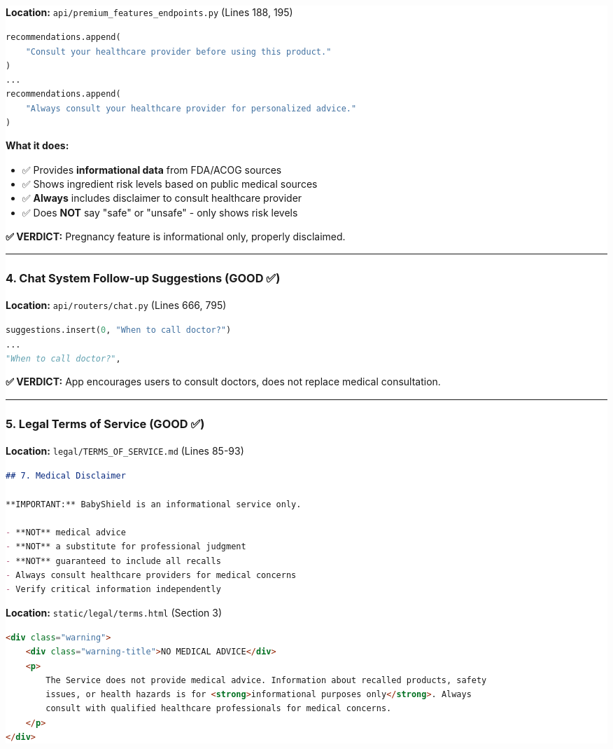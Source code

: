 **Location:** `api/premium_features_endpoints.py` (Lines 188, 195)
```python
recommendations.append(
    "Consult your healthcare provider before using this product."
)
...
recommendations.append(
    "Always consult your healthcare provider for personalized advice."
)
```

**What it does:**
- ✅ Provides **informational data** from FDA/ACOG sources
- ✅ Shows ingredient risk levels based on public medical sources
- ✅ **Always** includes disclaimer to consult healthcare provider
- ✅ Does **NOT** say "safe" or "unsafe" - only shows risk levels

**✅ VERDICT:** Pregnancy feature is informational only, properly disclaimed.

---

### 4. Chat System Follow-up Suggestions (GOOD ✅)

**Location:** `api/routers/chat.py` (Lines 666, 795)
```python
suggestions.insert(0, "When to call doctor?")
...
"When to call doctor?",
```

**✅ VERDICT:** App encourages users to consult doctors, does not replace medical consultation.

---

### 5. Legal Terms of Service (GOOD ✅)

**Location:** `legal/TERMS_OF_SERVICE.md` (Lines 85-93)
```markdown
## 7. Medical Disclaimer

**IMPORTANT:** BabyShield is an informational service only.

- **NOT** medical advice
- **NOT** a substitute for professional judgment
- **NOT** guaranteed to include all recalls
- Always consult healthcare providers for medical concerns
- Verify critical information independently
```

**Location:** `static/legal/terms.html` (Section 3)
```html
<div class="warning">
    <div class="warning-title">NO MEDICAL ADVICE</div>
    <p>
        The Service does not provide medical advice. Information about recalled products, safety 
        issues, or health hazards is for <strong>informational purposes only</strong>. Always 
        consult with qualified healthcare professionals for medical concerns.
    </p>
</div>
```
